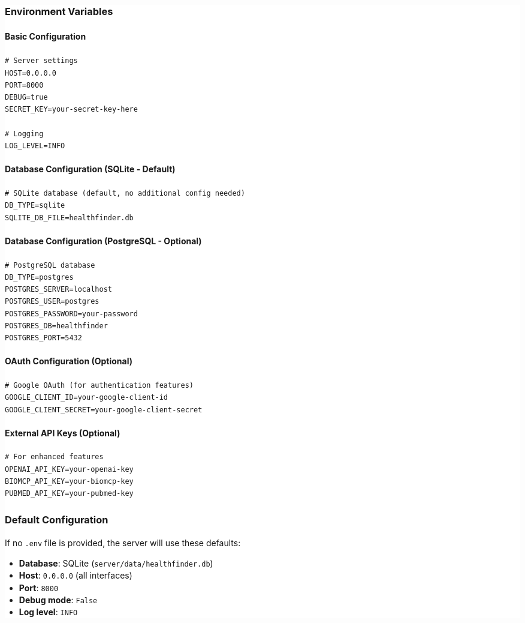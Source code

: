 ### Environment Variables

#### Basic Configuration
```env
# Server settings
HOST=0.0.0.0
PORT=8000
DEBUG=true
SECRET_KEY=your-secret-key-here

# Logging
LOG_LEVEL=INFO
```

#### Database Configuration (SQLite - Default)
```env
# SQLite database (default, no additional config needed)
DB_TYPE=sqlite
SQLITE_DB_FILE=healthfinder.db
```

#### Database Configuration (PostgreSQL - Optional)
```env
# PostgreSQL database
DB_TYPE=postgres
POSTGRES_SERVER=localhost
POSTGRES_USER=postgres
POSTGRES_PASSWORD=your-password
POSTGRES_DB=healthfinder
POSTGRES_PORT=5432
```

#### OAuth Configuration (Optional)
```env
# Google OAuth (for authentication features)
GOOGLE_CLIENT_ID=your-google-client-id
GOOGLE_CLIENT_SECRET=your-google-client-secret
```

#### External API Keys (Optional)
```env
# For enhanced features
OPENAI_API_KEY=your-openai-key
BIOMCP_API_KEY=your-biomcp-key
PUBMED_API_KEY=your-pubmed-key
```

### Default Configuration
If no `.env` file is provided, the server will use these defaults:
- **Database**: SQLite (`server/data/healthfinder.db`)
- **Host**: `0.0.0.0` (all interfaces)
- **Port**: `8000`
- **Debug mode**: `False`
- **Log level**: `INFO`
